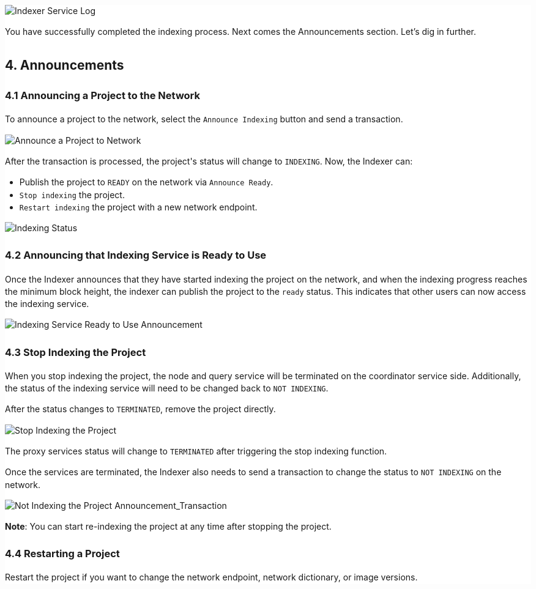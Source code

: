 ![Indexer Service Log](/assets/img/network/indexer_service_logs.png)

You have successfully completed the indexing process. Next comes the Announcements section. Let’s dig in further.

## 4. Announcements

### 4.1 Announcing a Project to the Network

To announce a project to the network, select the `Announce Indexing` button and send a transaction.

![Announce a Project to Network](/assets/img/network/indexer_project_announce.png)

After the transaction is processed, the project's status will change to `INDEXING`. Now, the Indexer can:

- Publish the project to `READY` on the network via `Announce Ready`.
- `Stop indexing` the project.
- `Restart indexing` the project with a new network endpoint.

![Indexing Status](/assets/img/network/indexer_project_indexing.png)

### 4.2 Announcing that Indexing Service is Ready to Use

Once the Indexer announces that they have started indexing the project on the network, and when the indexing progress reaches the minimum block height, the indexer can publish the project to the `ready` status. This indicates that other users can now access the indexing service.

![Indexing Service Ready to Use Announcement](/assets/img/network/indexer_project_ready.png)

### 4.3 **Stop Indexing the Project**

When you stop indexing the project, the node and query service will be terminated on the coordinator service side. Additionally, the status of the indexing service will need to be changed back to `NOT INDEXING`.

After the status changes to `TERMINATED`, remove the project directly.

![Stop Indexing the Project](/assets/img/network/indexer_project_stop.png)

The proxy services status will change to `TERMINATED` after triggering the stop indexing function.

Once the services are terminated, the Indexer also needs to send a transaction to change the status to `NOT INDEXING` on the network.

![Not Indexing the Project Announcement_Transaction](/assets/img/network/indexer_project_stop_indexing.png)

**Note**: You can start re-indexing the project at any time after stopping the project.

### 4.4 Restarting a Project

Restart the project if you want to change the network endpoint, network dictionary, or image versions.
